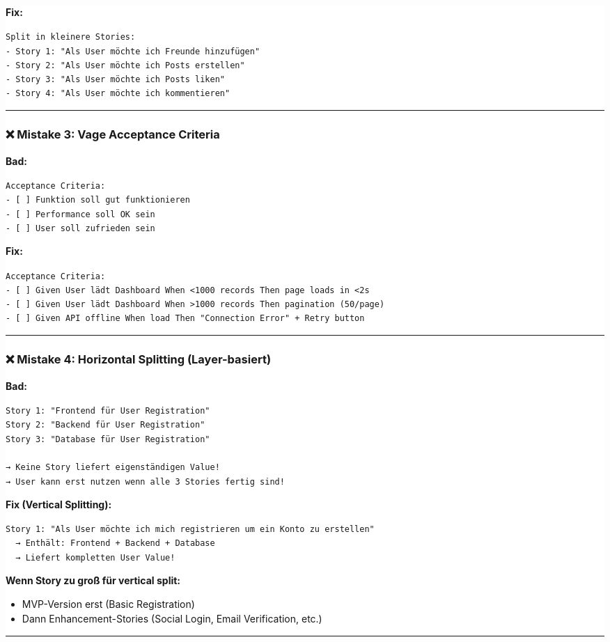 **Fix:**
```
Split in kleinere Stories:
- Story 1: "Als User möchte ich Freunde hinzufügen"
- Story 2: "Als User möchte ich Posts erstellen"
- Story 3: "Als User möchte ich Posts liken"
- Story 4: "Als User möchte ich kommentieren"
```

---

### ❌ Mistake 3: Vage Acceptance Criteria

**Bad:**
```
Acceptance Criteria:
- [ ] Funktion soll gut funktionieren
- [ ] Performance soll OK sein
- [ ] User soll zufrieden sein
```

**Fix:**
```
Acceptance Criteria:
- [ ] Given User lädt Dashboard When <1000 records Then page loads in <2s
- [ ] Given User lädt Dashboard When >1000 records Then pagination (50/page)
- [ ] Given API offline When load Then "Connection Error" + Retry button
```

---

### ❌ Mistake 4: Horizontal Splitting (Layer-basiert)

**Bad:**
```
Story 1: "Frontend für User Registration"
Story 2: "Backend für User Registration"
Story 3: "Database für User Registration"

→ Keine Story liefert eigenständigen Value!
→ User kann erst nutzen wenn alle 3 Stories fertig sind!
```

**Fix (Vertical Splitting):**
```
Story 1: "Als User möchte ich mich registrieren um ein Konto zu erstellen"
  → Enthält: Frontend + Backend + Database
  → Liefert kompletten User Value!
```

**Wenn Story zu groß für vertical split:**
- MVP-Version erst (Basic Registration)
- Dann Enhancement-Stories (Social Login, Email Verification, etc.)

---
